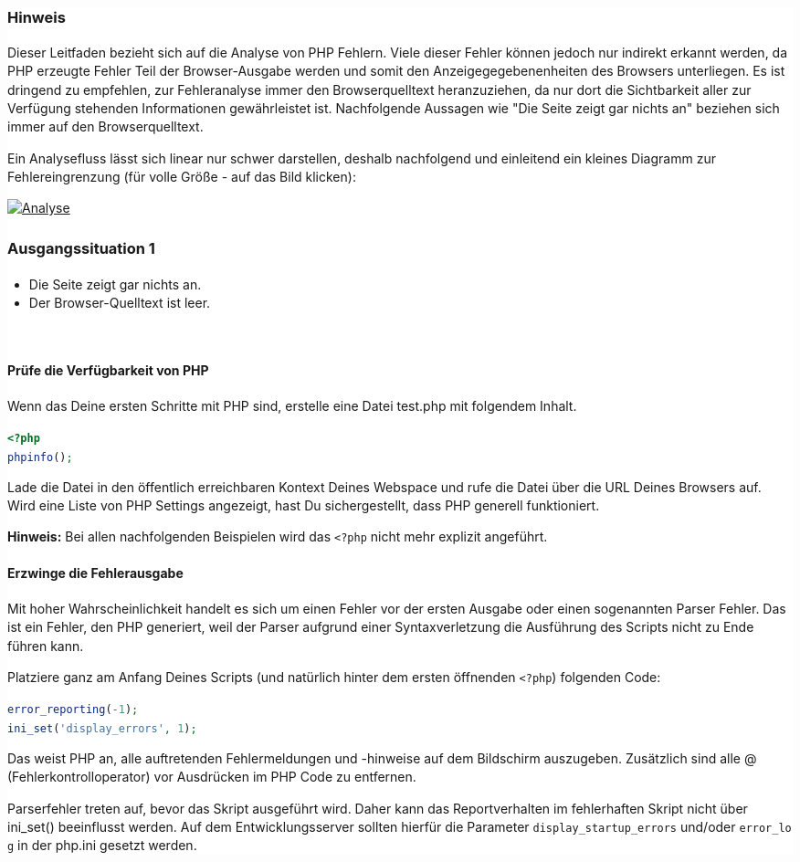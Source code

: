 ### Hinweis

Dieser Leitfaden bezieht sich auf die Analyse von PHP Fehlern. Viele dieser Fehler können jedoch nur indirekt erkannt werden, da PHP erzeugte Fehler Teil der Browser-Ausgabe werden und somit den Anzeigegegebenenheiten des Browsers unterliegen. Es ist dringend zu empfehlen, zur Fehleranalyse immer den Browserquelltext heranzuziehen, da nur dort die Sichtbarkeit aller zur Verfügung stehenden Informationen gewährleistet ist. Nachfolgende Aussagen wie "Die Seite zeigt gar nichts an" beziehen sich immer auf den Browserquelltext.

Ein Analysefluss lässt sich linear nur schwer darstellen, deshalb nachfolgend und einleitend ein kleines Diagramm zur Fehlereingrenzung (für volle Größe - auf das Bild klicken):

<a href="{{ site.url }}/images/debugging_analyse_1589px.jpg"><img alt="Analyse" src="{{ site.url }}/images/debugging_analyse_1589px.jpg" width="100%" /></a>


### Ausgangssituation 1

- Die Seite zeigt gar nichts an.
- Der Browser-Quelltext ist leer.
<br>


#### Prüfe die Verfügbarkeit von PHP

Wenn das Deine ersten Schritte mit PHP sind, erstelle eine Datei test.php mit folgendem Inhalt.

~~~ php
<?php
phpinfo();
~~~

Lade die Datei in den öffentlich erreichbaren Kontext Deines Webspace und rufe die Datei über die URL Deines Browsers auf. Wird eine Liste von PHP Settings angezeigt, hast Du sichergestellt, dass PHP generell funktioniert.

**Hinweis:** Bei allen nachfolgenden Beispielen wird das `<?php` nicht mehr explizit angeführt.


#### Erzwinge die Fehlerausgabe

Mit hoher Wahrscheinlichkeit handelt es sich um einen Fehler vor der ersten Ausgabe oder einen sogenannten Parser Fehler. Das ist ein Fehler, den PHP generiert, weil der Parser aufgrund einer Syntaxverletzung die Ausführung des Scripts nicht zu Ende führen kann.

Platziere ganz am Anfang Deines Scripts (und natürlich hinter dem ersten öffnenden `<?php`) folgenden Code:

~~~ php
error_reporting(-1);
ini_set('display_errors', 1);
~~~

Das weist PHP an, alle auftretenden Fehlermeldungen und -hinweise auf dem Bildschirm auszugeben. Zusätzlich sind alle @ (Fehlerkontrolloperator) vor Ausdrücken im PHP Code zu entfernen.

Parserfehler treten auf, bevor das Skript ausgeführt wird. Daher kann das Reportverhalten im fehlerhaften Skript nicht über ini_set() beeinflusst werden. Auf dem Entwicklungsserver sollten hierfür die Parameter `display_startup_errors` und/oder `error_log` in der php.ini gesetzt werden.
